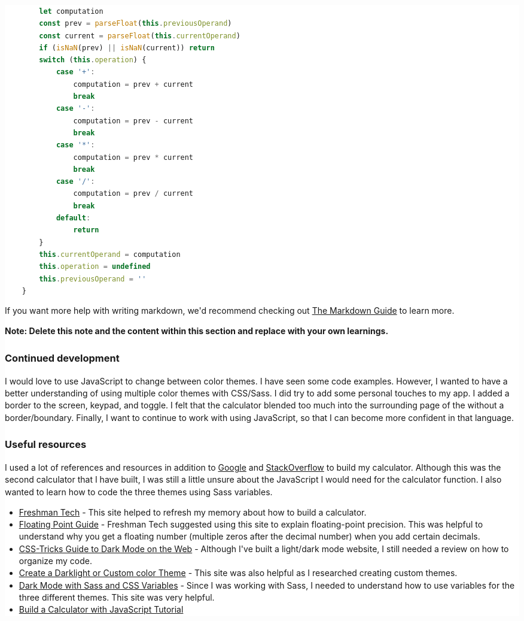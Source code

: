 ```js
        let computation 
        const prev = parseFloat(this.previousOperand)
        const current = parseFloat(this.currentOperand)
        if (isNaN(prev) || isNaN(current)) return
        switch (this.operation) {
            case '+':
                computation = prev + current
                break
            case '-':
                computation = prev - current
                break
            case '*':
                computation = prev * current
                break
            case '/':
                computation = prev / current
                break 
            default:
                return  
        }
        this.currentOperand = computation
        this.operation = undefined
        this.previousOperand = ''
    }
```

If you want more help with writing markdown, we'd recommend checking out [The Markdown Guide](https://www.markdownguide.org/) to learn more.

**Note: Delete this note and the content within this section and replace with your own learnings.**

### Continued development

I would love to use JavaScript to change between color themes. I have seen some code examples. However, I wanted to have a better understanding of using multiple color themes with CSS/Sass. I did try to add some personal touches to my app. I added a border to the screen, keypad, and toggle. I felt that the calculator blended too much into the surrounding page of the without a border/boundary. Finally, I want to continue to work with using JavaScript, so that I can become more confident in that language. 


### Useful resources

I used a lot of references and resources in addition to [Google](https://www.google.com/) and [StackOverflow](https://stackoverflow.com/) to build my calculator. Although this was the second calculator that I have built, I was still a little unsure about the JavaScript I would need for the calculator function. I also wanted to learn how to code the three themes using Sass variables. 

- [Freshman Tech](https://freshman.tech/calculator/) - This site helped to refresh my memory about how to build a calculator.
- [Floating Point Guide](https://floating-point-gui.de/basic/) - Freshman Tech suggested using this site to explain floating-point precision. This was helpful to understand why you get a floating number (multiple zeros after the decimal number) when you add certain decimals. 
- [CSS-Tricks Guide to Dark Mode on the Web](https://css-tricks.com/a-complete-guide-to-dark-mode-on-the-web/#toggling-themes) - Although I've built a light/dark mode website, I still needed a review on how to organize my code.
- [Create a Darklight or Custom color Theme](https://designdrastic.com/tutorial/create-a-darklight-or-custom-color-theme-using-css-and-javascript) - This site was also helpful as I researched creating custom themes. 
- [Dark Mode with Sass and CSS Variables](https://dev.to/zetareticoli/dark-mode-with-sass-and-css-variables-4f9b) - Since I was working with Sass, I needed to understand how to use variables for the three different themes. This site was very helpful. 
- [Build a Calculator with JavaScript Tutorial](https://www.youtube.com/watch?v=j59qQ7YWLxw)